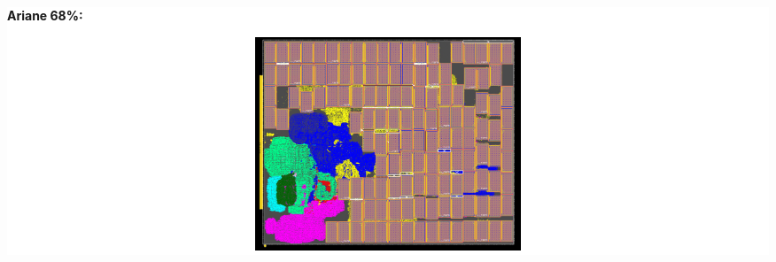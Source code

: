**Ariane 68%:**  
<p align="center">
<img width="300" src="./images/image8.png" alg="Ariane133_68_CT_CMP_Place">